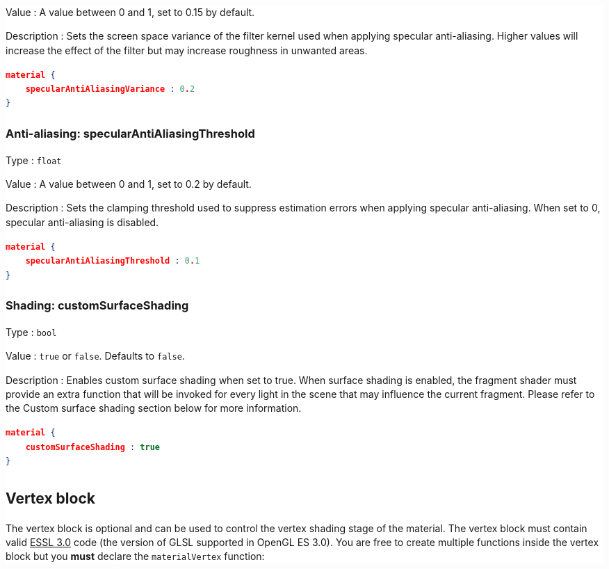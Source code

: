 Value
:   A value between 0 and 1, set to 0.15 by default.

Description
:   Sets the screen space variance of the filter kernel used when applying
    specular anti-aliasing. Higher values will increase the effect of the filter
    but may increase roughness in unwanted areas.

```json
material {
    specularAntiAliasingVariance : 0.2
}
```

### Anti-aliasing: specularAntiAliasingThreshold

Type
:   `float`

Value
:   A value between 0 and 1, set to 0.2 by default.

Description
:   Sets the clamping threshold used to suppress estimation errors when applying
    specular anti-aliasing. When set to 0, specular anti-aliasing is disabled.

```json
material {
    specularAntiAliasingThreshold : 0.1
}
```

### Shading: customSurfaceShading

Type
:   `bool`

Value
:   `true` or `false`. Defaults to `false`.

Description
:   Enables custom surface shading when set to true. When surface shading is
    enabled, the fragment shader must provide an extra function that will be
    invoked for every light in the scene that may influence the current
    fragment. Please refer to the Custom surface shading section below for more
    information.

```json
material {
    customSurfaceShading : true
}
```

## Vertex block

The vertex block is optional and can be used to control the vertex shading stage
of the material. The vertex block must contain valid
[ESSL 3.0](https://www.khronos.org/registry/OpenGL/specs/es/3.0/GLSL_ES_Specification_3.00.pdf)
code (the version of GLSL supported in OpenGL ES 3.0). You are free to create
multiple functions inside the vertex block but you **must** declare the
`materialVertex` function:
